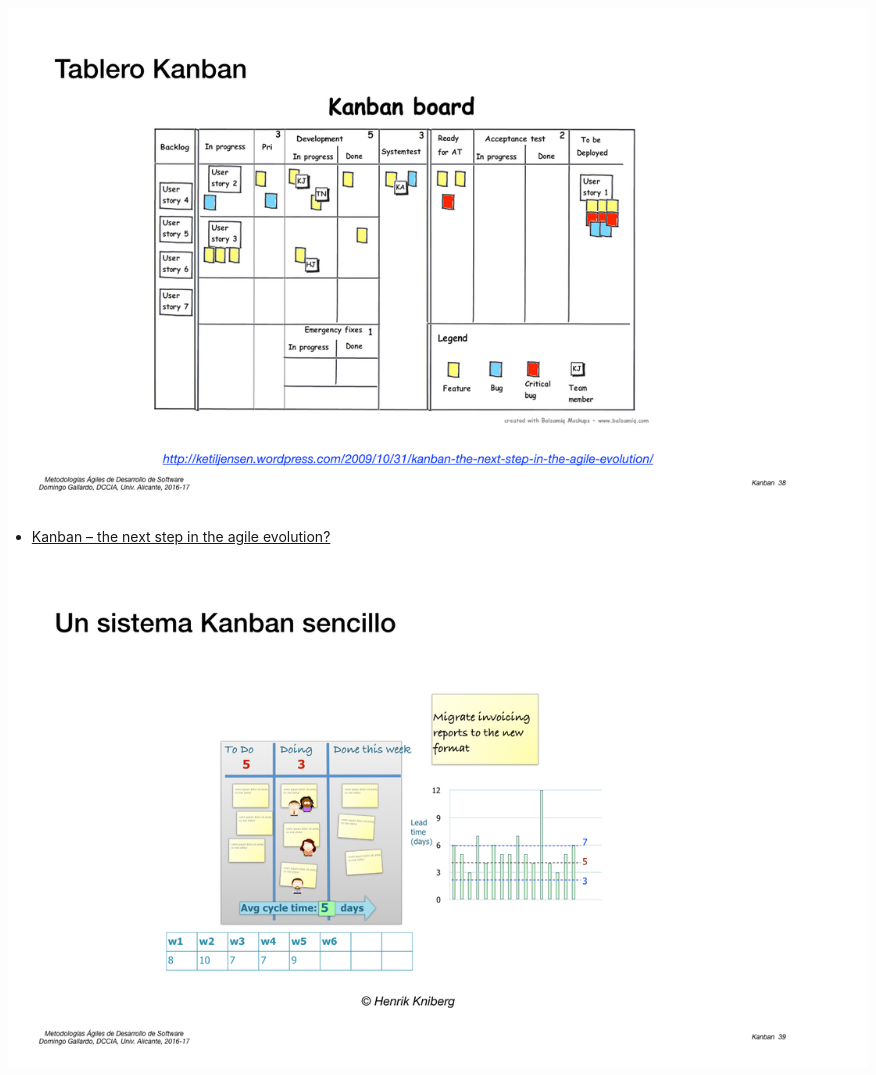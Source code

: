 <img src="diapositivas/kanban.038.png" width="800px">

- [Kanban – the next step in the agile evolution?](https://ketiljensen.wordpress.com/2009/10/31/kanban-the-next-step-in-the-agile-evolution/)

<img src="diapositivas/kanban.039.png" width="800px">
